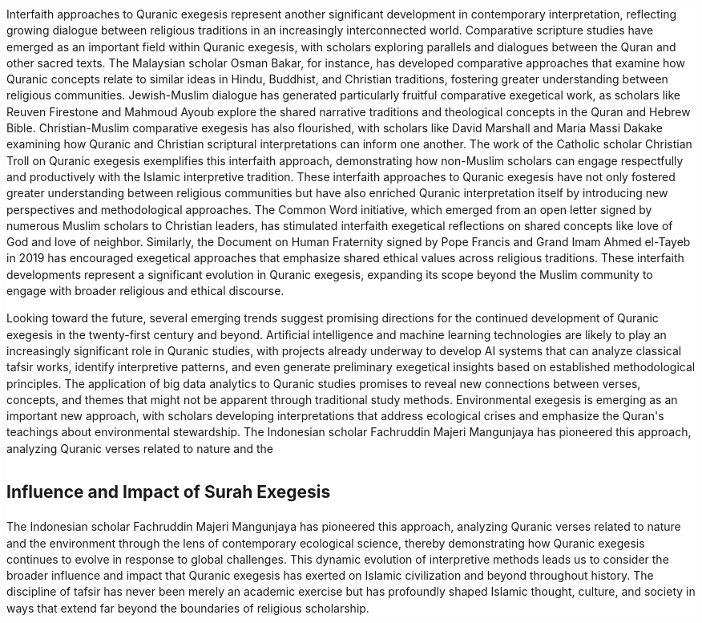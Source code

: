 Interfaith approaches to Quranic exegesis represent another significant development in contemporary interpretation, reflecting growing dialogue between religious traditions in an increasingly interconnected world. Comparative scripture studies have emerged as an important field within Quranic exegesis, with scholars exploring parallels and dialogues between the Quran and other sacred texts. The Malaysian scholar Osman Bakar, for instance, has developed comparative approaches that examine how Quranic concepts relate to similar ideas in Hindu, Buddhist, and Christian traditions, fostering greater understanding between religious communities. Jewish-Muslim dialogue has generated particularly fruitful comparative exegetical work, as scholars like Reuven Firestone and Mahmoud Ayoub explore the shared narrative traditions and theological concepts in the Quran and Hebrew Bible. Christian-Muslim comparative exegesis has also flourished, with scholars like David Marshall and Maria Massi Dakake examining how Quranic and Christian scriptural interpretations can inform one another. The work of the Catholic scholar Christian Troll on Quranic exegesis exemplifies this interfaith approach, demonstrating how non-Muslim scholars can engage respectfully and productively with the Islamic interpretive tradition. These interfaith approaches to Quranic exegesis have not only fostered greater understanding between religious communities but have also enriched Quranic interpretation itself by introducing new perspectives and methodological approaches. The Common Word initiative, which emerged from an open letter signed by numerous Muslim scholars to Christian leaders, has stimulated interfaith exegetical reflections on shared concepts like love of God and love of neighbor. Similarly, the Document on Human Fraternity signed by Pope Francis and Grand Imam Ahmed el-Tayeb in 2019 has encouraged exegetical approaches that emphasize shared ethical values across religious traditions. These interfaith developments represent a significant evolution in Quranic exegesis, expanding its scope beyond the Muslim community to engage with broader religious and ethical discourse.

Looking toward the future, several emerging trends suggest promising directions for the continued development of Quranic exegesis in the twenty-first century and beyond. Artificial intelligence and machine learning technologies are likely to play an increasingly significant role in Quranic studies, with projects already underway to develop AI systems that can analyze classical tafsir works, identify interpretive patterns, and even generate preliminary exegetical insights based on established methodological principles. The application of big data analytics to Quranic studies promises to reveal new connections between verses, concepts, and themes that might not be apparent through traditional study methods. Environmental exegesis is emerging as an important new approach, with scholars developing interpretations that address ecological crises and emphasize the Quran's teachings about environmental stewardship. The Indonesian scholar Fachruddin Majeri Mangunjaya has pioneered this approach, analyzing Quranic verses related to nature and the

## Influence and Impact of Surah Exegesis

The Indonesian scholar Fachruddin Majeri Mangunjaya has pioneered this approach, analyzing Quranic verses related to nature and the environment through the lens of contemporary ecological science, thereby demonstrating how Quranic exegesis continues to evolve in response to global challenges. This dynamic evolution of interpretive methods leads us to consider the broader influence and impact that Quranic exegesis has exerted on Islamic civilization and beyond throughout history. The discipline of tafsir has never been merely an academic exercise but has profoundly shaped Islamic thought, culture, and society in ways that extend far beyond the boundaries of religious scholarship.
